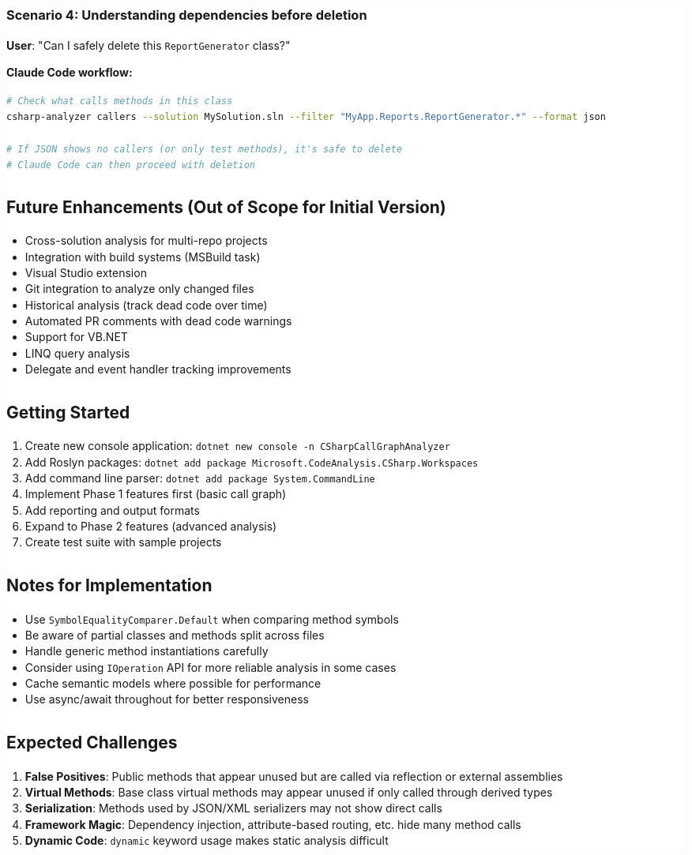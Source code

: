 ### Scenario 4: Understanding dependencies before deletion

**User**: "Can I safely delete this `ReportGenerator` class?"

**Claude Code workflow:**
```bash
# Check what calls methods in this class
csharp-analyzer callers --solution MySolution.sln --filter "MyApp.Reports.ReportGenerator.*" --format json

# If JSON shows no callers (or only test methods), it's safe to delete
# Claude Code can then proceed with deletion
```

## Future Enhancements (Out of Scope for Initial Version)

- Cross-solution analysis for multi-repo projects
- Integration with build systems (MSBuild task)
- Visual Studio extension
- Git integration to analyze only changed files
- Historical analysis (track dead code over time)
- Automated PR comments with dead code warnings
- Support for VB.NET
- LINQ query analysis
- Delegate and event handler tracking improvements

## Getting Started

1. Create new console application: `dotnet new console -n CSharpCallGraphAnalyzer`
2. Add Roslyn packages: `dotnet add package Microsoft.CodeAnalysis.CSharp.Workspaces`
3. Add command line parser: `dotnet add package System.CommandLine`
4. Implement Phase 1 features first (basic call graph)
5. Add reporting and output formats
6. Expand to Phase 2 features (advanced analysis)
7. Create test suite with sample projects

## Notes for Implementation

- Use `SymbolEqualityComparer.Default` when comparing method symbols
- Be aware of partial classes and methods split across files
- Handle generic method instantiations carefully
- Consider using `IOperation` API for more reliable analysis in some cases
- Cache semantic models where possible for performance
- Use async/await throughout for better responsiveness

## Expected Challenges

1. **False Positives**: Public methods that appear unused but are called via reflection or external assemblies
2. **Virtual Methods**: Base class virtual methods may appear unused if only called through derived types
3. **Serialization**: Methods used by JSON/XML serializers may not show direct calls
4. **Framework Magic**: Dependency injection, attribute-based routing, etc. hide many method calls
5. **Dynamic Code**: `dynamic` keyword usage makes static analysis difficult
